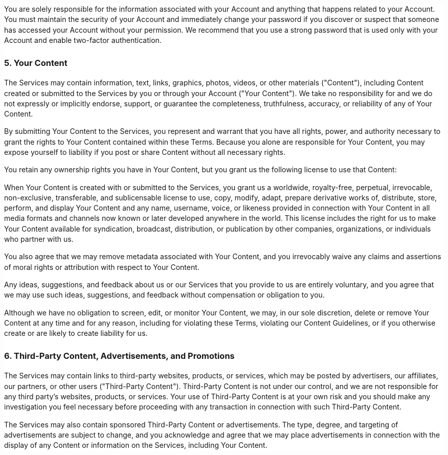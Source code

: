 You are solely responsible for the information associated with your Account and anything that happens related to your Account. You must maintain the security of your Account and immediately change your password if you discover or suspect that someone has accessed your Account without your permission. We recommend that you use a strong password that is used only with your Account and enable two-factor authentication.

### 5\. Your Content

The Services may contain information, text, links, graphics, photos, videos, or other materials ("Content"), including Content created or submitted to the Services by you or through your Account ("Your Content"). We take no responsibility for and we do not expressly or implicitly endorse, support, or guarantee the completeness, truthfulness, accuracy, or reliability of any of Your Content.

By submitting Your Content to the Services, you represent and warrant that you have all rights, power, and authority necessary to grant the rights to Your Content contained within these Terms. Because you alone are responsible for Your Content, you may expose yourself to liability if you post or share Content without all necessary rights.

You retain any ownership rights you have in Your Content, but you grant us the following license to use that Content:

When Your Content is created with or submitted to the Services, you grant us a worldwide, royalty-free, perpetual, irrevocable, non-exclusive, transferable, and sublicensable license to use, copy, modify, adapt, prepare derivative works of, distribute, store, perform, and display Your Content and any name, username, voice, or likeness provided in connection with Your Content in all media formats and channels now known or later developed anywhere in the world. This license includes the right for us to make Your Content available for syndication, broadcast, distribution, or publication by other companies, organizations, or individuals who partner with us.

You also agree that we may remove metadata associated with Your Content, and you irrevocably waive any claims and assertions of moral rights or attribution with respect to Your Content.

Any ideas, suggestions, and feedback about us or our Services that you provide to us are entirely voluntary, and you agree that we may use such ideas, suggestions, and feedback without compensation or obligation to you.

Although we have no obligation to screen, edit, or monitor Your Content, we may, in our sole discretion, delete or remove Your Content at any time and for any reason, including for violating these Terms, violating our Content Guidelines, or if you otherwise create or are likely to create liability for us.

### 6\. Third-Party Content, Advertisements, and Promotions

The Services may contain links to third-party websites, products, or services, which may be posted by advertisers, our affiliates, our partners, or other users ("Third-Party Content"). Third-Party Content is not under our control, and we are not responsible for any third party’s websites, products, or services. Your use of Third-Party Content is at your own risk and you should make any investigation you feel necessary before proceeding with any transaction in connection with such Third-Party Content.

The Services may also contain sponsored Third-Party Content or advertisements. The type, degree, and targeting of advertisements are subject to change, and you acknowledge and agree that we may place advertisements in connection with the display of any Content or information on the Services, including Your Content.
